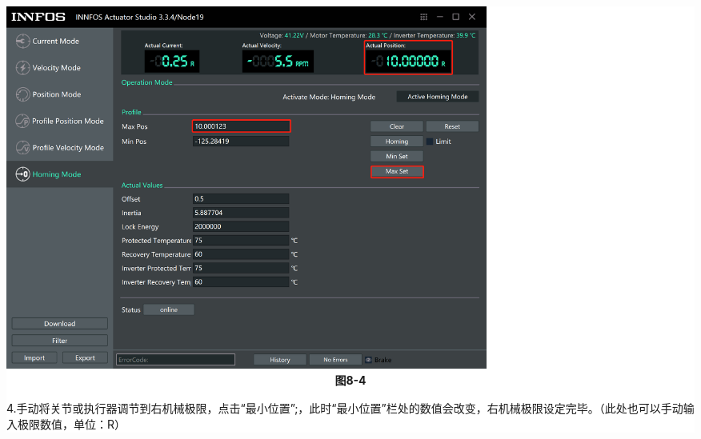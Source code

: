 <img src="../img/new74.png" style="width:600px">

<div class="md-text" style="text-align: center;"><strong>图8-4</strong></div>

4.手动将关节或执行器调节到右机械极限，点击“最小位置”;，此时“最小位置”栏处的数值会改变，右机械极限设定完毕。（此处也可以手动输入极限数值，单位：R）
